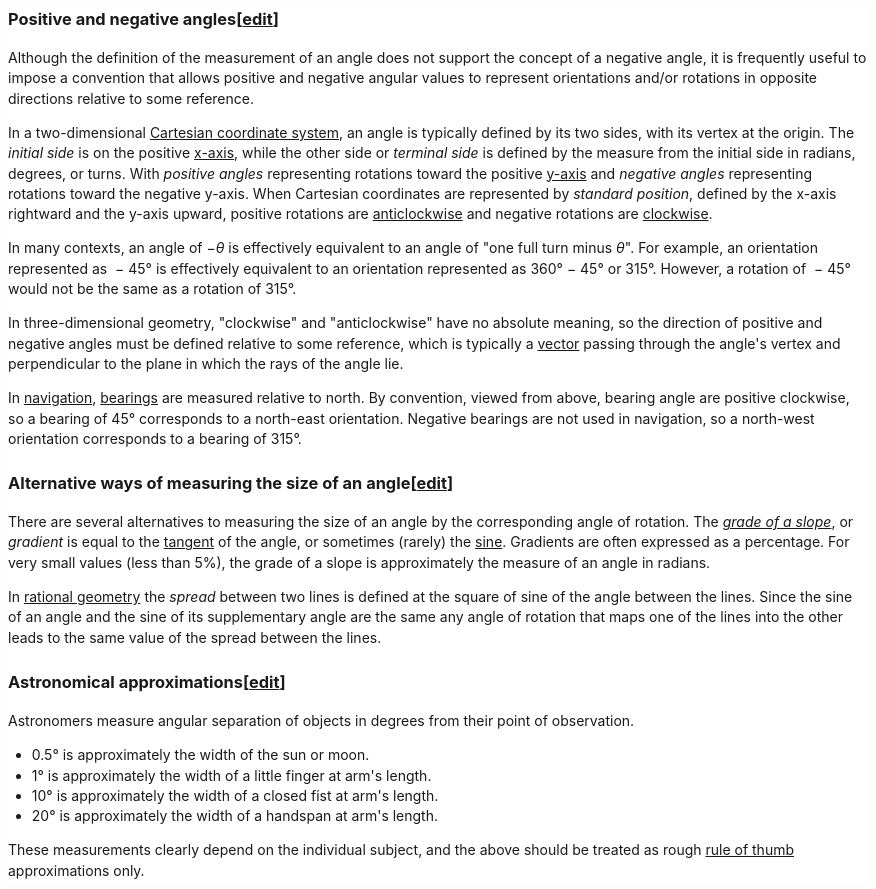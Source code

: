 <h3><span class="mw-headline" id="Positive_and_negative_angles">Positive and negative angles</span><span class="mw-editsection"><span class="mw-editsection-bracket">[</span><a href="/w/index.php?title=Angle&amp;action=edit&amp;section=11" title="Edit section: Positive and negative angles">edit</a><span class="mw-editsection-bracket">]</span></span></h3>
<p>Although the definition of the measurement of an angle does not support the concept of a negative angle, it is frequently useful to impose a convention that allows positive and negative angular values to represent orientations and/or rotations in opposite directions relative to some reference.
</p><p>In a two-dimensional <a href="/wiki/Cartesian_coordinate_system" title="Cartesian coordinate system">Cartesian coordinate system</a>, an angle is typically defined by its two sides, with its vertex at the origin. The <i>initial side</i> is on the positive <a href="/wiki/X-axis" title="X-axis" class="mw-redirect">x-axis</a>, while the other side or <i>terminal side</i> is defined by the measure from the initial side in radians, degrees, or turns. With <i>positive angles</i> representing rotations toward the positive <a href="/wiki/Y-axis" title="Y-axis" class="mw-redirect">y-axis</a> and <i>negative angles</i> representing rotations toward the negative y-axis.  When Cartesian coordinates are represented by <i>standard position</i>, defined by the x-axis rightward and the y-axis upward, positive rotations are <a href="/wiki/Anticlockwise" title="Anticlockwise" class="mw-redirect">anticlockwise</a> and negative rotations are <a href="/wiki/Clockwise" title="Clockwise">clockwise</a>.
</p><p>In many contexts, an angle of −<i>θ</i> is effectively equivalent to an angle of "one full turn minus <i>θ</i>". For example, an orientation represented as &#160;−&#160;45° is effectively equivalent to an orientation represented as 360°&#160;−&#160;45° or 315°.  However, a rotation of &#160;−&#160;45° would not be the same as a rotation of 315°.
</p><p>In three-dimensional geometry, "clockwise" and "anticlockwise" have no absolute meaning, so the direction of positive and negative angles must be defined relative to some reference, which is typically a <a href="/wiki/Vector_(geometric)" title="Vector (geometric)" class="mw-redirect">vector</a> passing through the angle's vertex and perpendicular to the plane in which the rays of the angle lie.
</p><p>In <a href="/wiki/Navigation" title="Navigation">navigation</a>, <a href="/wiki/Bearing_(navigation)" title="Bearing (navigation)">bearings</a> are measured relative to north.  By convention, viewed from above, bearing angle are positive clockwise, so a bearing of 45° corresponds to a north-east orientation. Negative bearings are not used in navigation, so a north-west orientation corresponds to a bearing of 315°.
</p>
<h3><span class="mw-headline" id="Alternative_ways_of_measuring_the_size_of_an_angle">Alternative ways of measuring the size of an angle</span><span class="mw-editsection"><span class="mw-editsection-bracket">[</span><a href="/w/index.php?title=Angle&amp;action=edit&amp;section=12" title="Edit section: Alternative ways of measuring the size of an angle">edit</a><span class="mw-editsection-bracket">]</span></span></h3>
<p>There are several alternatives to measuring the size of an angle by the corresponding angle of rotation.
The <i><a href="/wiki/Grade_(slope)" title="Grade (slope)">grade of a slope</a></i>, or <i>gradient</i> is equal to the <a href="/wiki/Tangent_(trigonometric_function)" title="Tangent (trigonometric function)" class="mw-redirect">tangent</a> of the angle, or sometimes (rarely) the <a href="/wiki/Sine" title="Sine">sine</a>. Gradients are often expressed as a percentage. For very small values (less than 5%), the grade of a slope is approximately the measure of an angle in radians.
</p><p>In <a href="/wiki/Rational_geometry" title="Rational geometry" class="mw-redirect">rational geometry</a> the <i>spread</i> between two lines is defined at the square of sine of the angle between the lines. Since the sine of an angle and the sine of its supplementary angle are the same any angle of rotation that maps one of the lines into the other leads to the same value of the spread between the lines.
</p>
<h3><span class="mw-headline" id="Astronomical_approximations">Astronomical approximations</span><span class="mw-editsection"><span class="mw-editsection-bracket">[</span><a href="/w/index.php?title=Angle&amp;action=edit&amp;section=13" title="Edit section: Astronomical approximations">edit</a><span class="mw-editsection-bracket">]</span></span></h3>
<p>Astronomers measure angular separation of objects in degrees from their point of observation.
</p>
<ul><li> 0.5° is approximately the width of the sun or moon.</li>
<li> 1° is approximately the width of a little finger at arm's length.</li>
<li> 10° is approximately the width of a closed fist at arm's length.</li>
<li> 20° is approximately the width of a handspan at arm's length.</li></ul>
<p>These measurements clearly depend on the individual subject, and the above should be treated as rough <a href="/wiki/Rule_of_thumb" title="Rule of thumb">rule of thumb</a> approximations only.
</p>